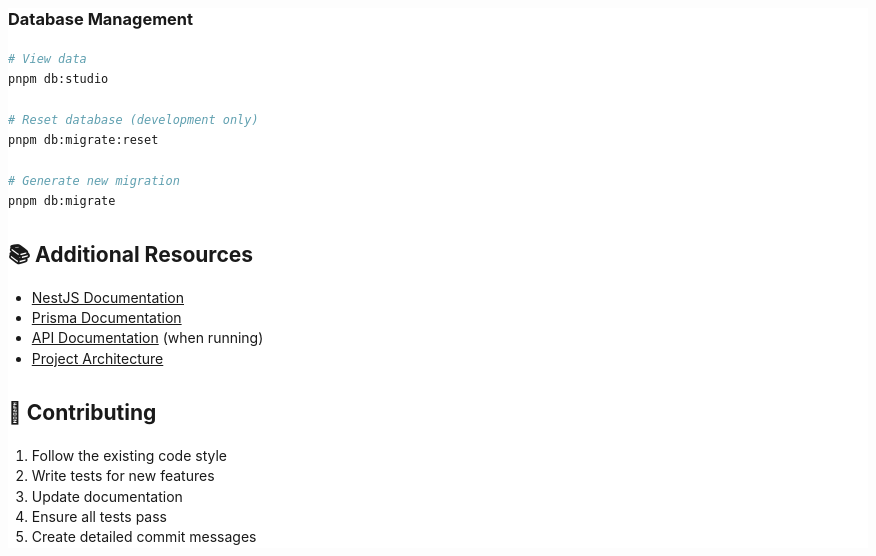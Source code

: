 ### Database Management
```bash
# View data
pnpm db:studio

# Reset database (development only)  
pnpm db:migrate:reset

# Generate new migration
pnpm db:migrate
```

## 📚 Additional Resources

- [NestJS Documentation](https://docs.nestjs.com/)
- [Prisma Documentation](https://www.prisma.io/docs/)
- [API Documentation](http://localhost:3001/api/docs) (when running)
- [Project Architecture](../MIGRATION_PLAN.md)

## 🤝 Contributing

1. Follow the existing code style
2. Write tests for new features
3. Update documentation
4. Ensure all tests pass
5. Create detailed commit messages
